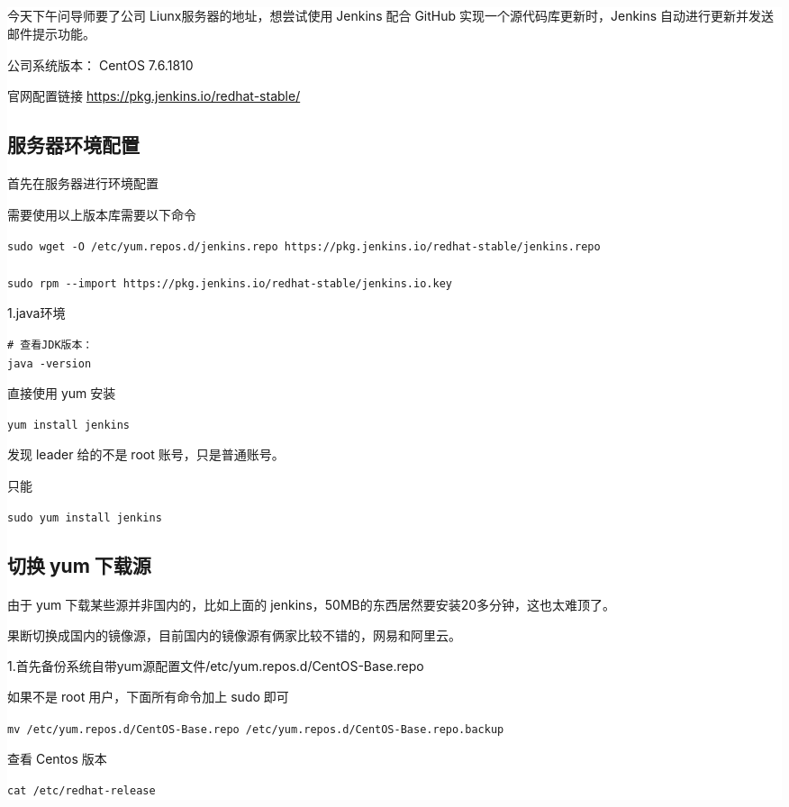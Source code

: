 今天下午问导师要了公司 Liunx服务器的地址，想尝试使用 Jenkins 配合 GitHub 实现一个源代码库更新时，Jenkins 自动进行更新并发送邮件提示功能。

公司系统版本：
CentOS 7.6.1810

官网配置链接
https://pkg.jenkins.io/redhat-stable/

## 服务器环境配置
首先在服务器进行环境配置

需要使用以上版本库需要以下命令
```
sudo wget -O /etc/yum.repos.d/jenkins.repo https://pkg.jenkins.io/redhat-stable/jenkins.repo

sudo rpm --import https://pkg.jenkins.io/redhat-stable/jenkins.io.key
```
1.java环境

```shell
# 查看JDK版本：
java -version
```

直接使用 yum 安装

```
yum install jenkins
```

发现 leader 给的不是 root 账号，只是普通账号。

只能

```
sudo yum install jenkins
```


## 切换 yum 下载源

由于 yum 下载某些源并非国内的，比如上面的 jenkins，50MB的东西居然要安装20多分钟，这也太难顶了。

果断切换成国内的镜像源，目前国内的镜像源有俩家比较不错的，网易和阿里云。



1.首先备份系统自带yum源配置文件/etc/yum.repos.d/CentOS-Base.repo

如果不是 root 用户，下面所有命令加上 sudo 即可

```shell
mv /etc/yum.repos.d/CentOS-Base.repo /etc/yum.repos.d/CentOS-Base.repo.backup

```


查看 Centos 版本

```shell
cat /etc/redhat-release
```
